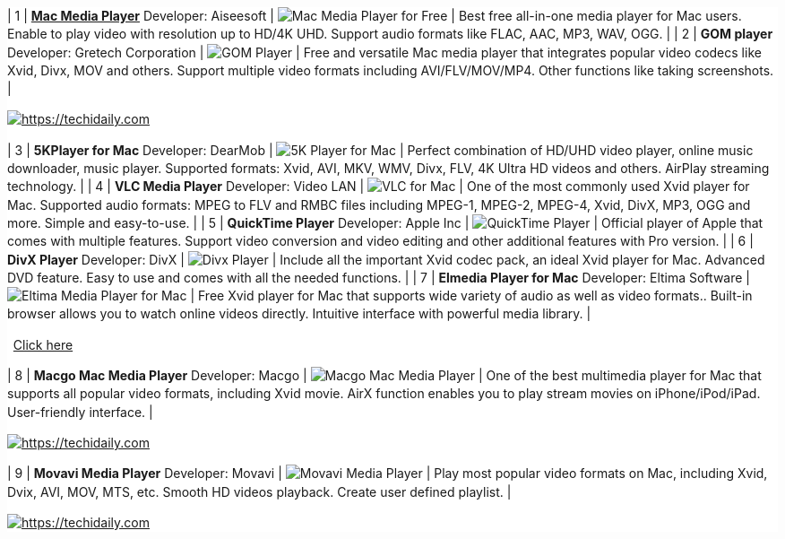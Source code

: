 | 1   | **[Mac Media Player](https://tools.techidaily.com/aiseesoft/media-player/)**  Developer: Aiseesoft | ![Mac Media Player for Free](https://www.aiseesoft.com/images/resource/flac-player/mac-media-player.jpg)               | Best free all-in-one media player for Mac users. Enable to play video with resolution up to HD/4K UHD. Support audio formats like FLAC, AAC, MP3, WAV, OGG.                                                  |
| 2   | **GOM player**  Developer: Gretech Corporation                                                      | ![GOM Player](https://www.aiseesoft.com/images/resource/xvid-player/gom-player.jpg)                                    | Free and versatile Mac media player that integrates popular video codecs like Xvid, Divx, MOV and others. Support multiple video formats including AVI/FLV/MOV/MP4. Other functions like taking screenshots. |

<a href="https://unicoeye.pxf.io/c/5597632/2134492/18498" target="_top" id="2134492">
  <img src="//a.impactradius-go.com/display-ad/18498-2134492" border="0" alt="https://techidaily.com" width="728" height="90"/>
</a>
<img height="0" width="0" src="https://unicoeye.pxf.io/i/5597632/2134492/18498" style="position:absolute;visibility:hidden;" border="0" />

| 3   | **5KPlayer for Mac**  Developer: DearMob                                                            | ![5K Player for Mac](https://www.aiseesoft.com/images/resource/xvid-player/5k-player-for-mac.jpg)                      | Perfect combination of HD/UHD video player, online music downloader, music player.  Supported formats: Xvid, AVI, MKV, WMV, Divx, FLV, 4K Ultra HD videos and others. AirPlay streaming technology.          |
| 4   | **VLC Media Player**  Developer: Video LAN                                                          | ![VLC for Mac](https://www.aiseesoft.com/images/resource/flac-player/vlc-for-mac.jpg)                                  | One of the most commonly used Xvid player for Mac.  Supported audio formats: MPEG to FLV and RMBC files including MPEG-1, MPEG-2, MPEG-4, Xvid, DivX, MP3, OGG and more. Simple and easy-to-use.             |
| 5   | **QuickTime Player**  Developer: Apple Inc                                                          | ![QuickTime Player](https://www.aiseesoft.com/images/resource/xvid-player/quicktime-player.jpg)                        | Official player of Apple that comes with multiple features.  Support video conversion and video editing and other additional features with Pro version.                                                      |
| 6   | **DivX Player**  Developer: DivX                                                                    | ![Divx Player](https://www.aiseesoft.com/images/resource/xvid-player/divx-player.jpg)                                  | Include all the important Xvid codec pack, an ideal Xvid player for Mac. Advanced DVD feature. Easy to use and comes with all the needed functions.                                                          |
| 7   | **Elmedia Player for Mac**  Developer: Eltima Software                                              | ![Eltima Media Player for Mac](https://www.aiseesoft.com/images/resource/xvid-player/eltima-media-player-for-mac.jpg)  | Free Xvid player for Mac that supports wide variety of audio as well as video formats.. Built-in browser allows you to watch online videos directly. Intuitive interface with powerful media library.        |

<span id="1938136">
					<video width="128" height="480" style="cursor:pointer"
           poster="//a.impactradius-go.com/display-clicktoplayimage/1938136.png"
           onclick="if(!this.playClicked){this.play();this.setAttribute('controls',true);this.playClicked=true;}">
	   <source src="//a.impactradius-go.com/display-ad/22993-1938136">
	   <img src="//a.impactradius-go.com/display-clicktoplayimage/1938136.png" style="border: none; height: 100%; width: 100%; object-fit: contain">
	</video>
	<div style="width:80px;text-align:center"><a href="javascript:window.open(decodeURIComponent('https%3A%2F%2Fhomestyler.sjv.io%2Fc%2F5597632%2F1938136%2F22993'), '_blank');void(0);">Click here</a></div>
</span>
<img height="0" width="0" src="https://imp.pxf.io/i/5597632/1938136/22993" style="position:absolute;visibility:hidden;" border="0" />

| 8   | **Macgo Mac Media Player**  Developer: Macgo                                                        | ![Macgo Mac Media Player](https://www.aiseesoft.com/images/resource/xvid-player/macgo-mac-media-player.jpg)            | One of the best multimedia player for Mac that supports all popular video formats, including Xvid movie.  AirX function enables you to play stream movies on iPhone/iPod/iPad. User-friendly interface.      |

<a href="https://ephamedtechinc.pxf.io/c/5597632/2137218/26400" target="_top" id="2137218">
  <img src="//a.impactradius-go.com/display-ad/26400-2137218" border="0" alt="https://techidaily.com" width="728" height="90"/>
</a>
<img height="0" width="0" src="https://ephamedtechinc.pxf.io/i/5597632/2137218/26400" style="position:absolute;visibility:hidden;" border="0" />

| 9   | **Movavi Media Player**  Developer: Movavi                                                          | ![Movavi Media Player](https://www.aiseesoft.com/images/resource/xvid-player/movavi-media-player.jpg)                  | Play most popular video formats on Mac, including Xvid, Dvix, AVI, MOV, MTS, etc. Smooth HD videos playback. Create user defined playlist.                                                                   |

<a href="https://ephamedtechinc.pxf.io/c/5597632/2123509/26400" target="_top" id="2123509">
  <img src="//a.impactradius-go.com/display-ad/26400-2123509" border="0" alt="https://techidaily.com" width="728" height="90"/>
</a>
<img height="0" width="0" src="https://ephamedtechinc.pxf.io/i/5597632/2123509/26400" style="position:absolute;visibility:hidden;" border="0" />
